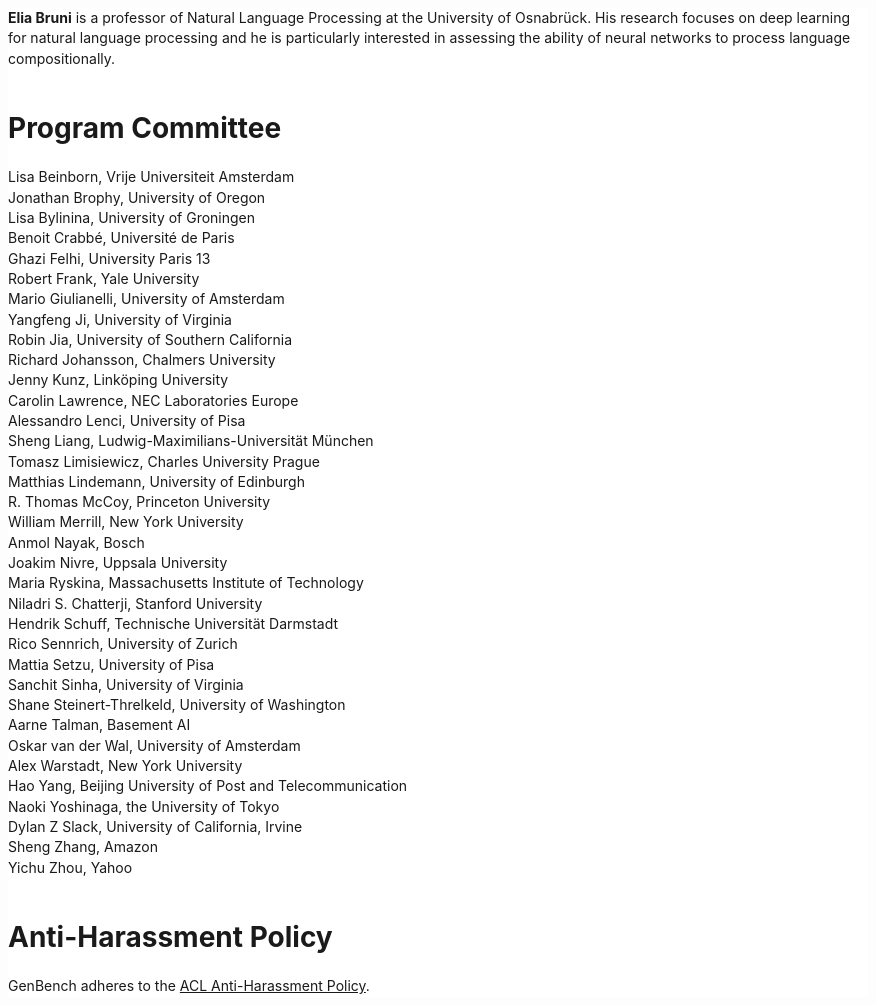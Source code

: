 <b>Elia Bruni</b> is a professor of Natural Language Processing at the University of Osnabrück. 
His research focuses on deep learning for natural language processing and he is particularly interested in assessing the ability of neural networks to process language compositionally. 

# Program Committee

Lisa Beinborn, Vrije Universiteit Amsterdam <br/>
Jonathan Brophy, University of Oregon <br/>
Lisa Bylinina, University of Groningen<br/> 
Benoit Crabbé, Université de Paris<br/>
Ghazi Felhi, University Paris 13<br/>
Robert Frank, Yale University<br/>
Mario Giulianelli, University of Amsterdam<br/>
Yangfeng Ji, University of Virginia<br/>
Robin Jia, University of Southern California<br/>
Richard Johansson, Chalmers University<br/>
Jenny Kunz, Linköping University<br/>
Carolin Lawrence, NEC Laboratories Europe<br/>
Alessandro Lenci, University of Pisa<br/>
Sheng Liang, Ludwig-Maximilians-Universität München<br/>
Tomasz Limisiewicz, Charles University Prague<br/>
Matthias Lindemann, University of Edinburgh<br/>
R. Thomas McCoy, Princeton University<br/>
William Merrill, New York University<br/>
Anmol Nayak, Bosch<br/>
Joakim Nivre, Uppsala University<br/>
Maria Ryskina, Massachusetts Institute of Technology<br/>
Niladri S. Chatterji, Stanford University<br/>
Hendrik Schuff, Technische Universität Darmstadt<br/>
Rico Sennrich, University of Zurich<br/>
Mattia Setzu, University of Pisa<br/>
Sanchit Sinha, University of Virginia<br/>
Shane Steinert-Threlkeld, University of Washington<br/>
Aarne Talman, Basement AI<br/>
Oskar van der Wal, University of Amsterdam<br/>
Alex Warstadt, New York University<br/>
Hao Yang, Beijing University of Post and Telecommunication<br/>
Naoki Yoshinaga, the University of Tokyo<br/>
Dylan Z Slack, University of California, Irvine<br/>
Sheng Zhang, Amazon<br/>
Yichu Zhou, Yahoo<br/>

# Anti-Harassment Policy
GenBench adheres to the [ACL Anti-Harassment Policy](https://www.aclweb.org/adminwiki/sphp?title=Anti-Harassment_Policy).

<script type="text/javascript">
var links = document.links;
for (var i = 0, linksLength = links.length; i < linksLength; i++)
	if (links[i].hostname != window.location.hostname)
	    links[i].target = '_blank';
</script>
